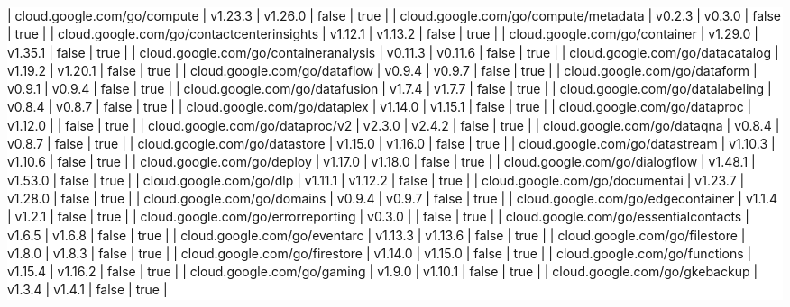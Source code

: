 | cloud.google.com/go/compute                                                             | v1.23.3                               | v1.26.0                             | false  | true             |
| cloud.google.com/go/compute/metadata                                                    | v0.2.3                                | v0.3.0                              | false  | true             |
| cloud.google.com/go/contactcenterinsights                                               | v1.12.1                               | v1.13.2                             | false  | true             |
| cloud.google.com/go/container                                                           | v1.29.0                               | v1.35.1                             | false  | true             |
| cloud.google.com/go/containeranalysis                                                   | v0.11.3                               | v0.11.6                             | false  | true             |
| cloud.google.com/go/datacatalog                                                         | v1.19.2                               | v1.20.1                             | false  | true             |
| cloud.google.com/go/dataflow                                                            | v0.9.4                                | v0.9.7                              | false  | true             |
| cloud.google.com/go/dataform                                                            | v0.9.1                                | v0.9.4                              | false  | true             |
| cloud.google.com/go/datafusion                                                          | v1.7.4                                | v1.7.7                              | false  | true             |
| cloud.google.com/go/datalabeling                                                        | v0.8.4                                | v0.8.7                              | false  | true             |
| cloud.google.com/go/dataplex                                                            | v1.14.0                               | v1.15.1                             | false  | true             |
| cloud.google.com/go/dataproc                                                            | v1.12.0                               |                                     | false  | true             |
| cloud.google.com/go/dataproc/v2                                                         | v2.3.0                                | v2.4.2                              | false  | true             |
| cloud.google.com/go/dataqna                                                             | v0.8.4                                | v0.8.7                              | false  | true             |
| cloud.google.com/go/datastore                                                           | v1.15.0                               | v1.16.0                             | false  | true             |
| cloud.google.com/go/datastream                                                          | v1.10.3                               | v1.10.6                             | false  | true             |
| cloud.google.com/go/deploy                                                              | v1.17.0                               | v1.18.0                             | false  | true             |
| cloud.google.com/go/dialogflow                                                          | v1.48.1                               | v1.53.0                             | false  | true             |
| cloud.google.com/go/dlp                                                                 | v1.11.1                               | v1.12.2                             | false  | true             |
| cloud.google.com/go/documentai                                                          | v1.23.7                               | v1.28.0                             | false  | true             |
| cloud.google.com/go/domains                                                             | v0.9.4                                | v0.9.7                              | false  | true             |
| cloud.google.com/go/edgecontainer                                                       | v1.1.4                                | v1.2.1                              | false  | true             |
| cloud.google.com/go/errorreporting                                                      | v0.3.0                                |                                     | false  | true             |
| cloud.google.com/go/essentialcontacts                                                   | v1.6.5                                | v1.6.8                              | false  | true             |
| cloud.google.com/go/eventarc                                                            | v1.13.3                               | v1.13.6                             | false  | true             |
| cloud.google.com/go/filestore                                                           | v1.8.0                                | v1.8.3                              | false  | true             |
| cloud.google.com/go/firestore                                                           | v1.14.0                               | v1.15.0                             | false  | true             |
| cloud.google.com/go/functions                                                           | v1.15.4                               | v1.16.2                             | false  | true             |
| cloud.google.com/go/gaming                                                              | v1.9.0                                | v1.10.1                             | false  | true             |
| cloud.google.com/go/gkebackup                                                           | v1.3.4                                | v1.4.1                              | false  | true             |